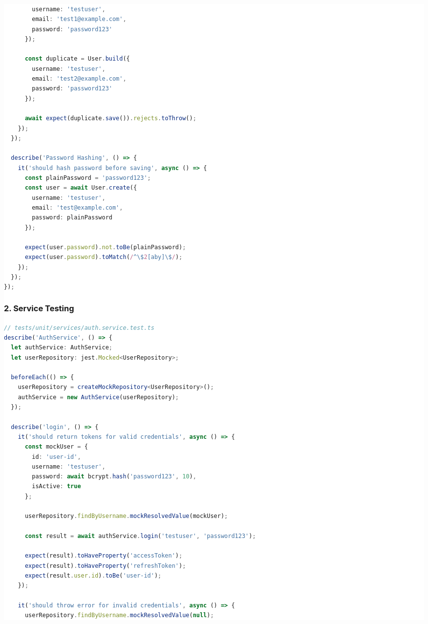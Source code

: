 ```typescript
        username: 'testuser',
        email: 'test1@example.com',
        password: 'password123'
      });
      
      const duplicate = User.build({
        username: 'testuser',
        email: 'test2@example.com',
        password: 'password123'
      });
      
      await expect(duplicate.save()).rejects.toThrow();
    });
  });
  
  describe('Password Hashing', () => {
    it('should hash password before saving', async () => {
      const plainPassword = 'password123';
      const user = await User.create({
        username: 'testuser',
        email: 'test@example.com',
        password: plainPassword
      });
      
      expect(user.password).not.toBe(plainPassword);
      expect(user.password).toMatch(/^\$2[aby]\$/);
    });
  });
});
```

### 2. Service Testing
```typescript
// tests/unit/services/auth.service.test.ts
describe('AuthService', () => {
  let authService: AuthService;
  let userRepository: jest.Mocked<UserRepository>;
  
  beforeEach(() => {
    userRepository = createMockRepository<UserRepository>();
    authService = new AuthService(userRepository);
  });
  
  describe('login', () => {
    it('should return tokens for valid credentials', async () => {
      const mockUser = {
        id: 'user-id',
        username: 'testuser',
        password: await bcrypt.hash('password123', 10),
        isActive: true
      };
      
      userRepository.findByUsername.mockResolvedValue(mockUser);
      
      const result = await authService.login('testuser', 'password123');
      
      expect(result).toHaveProperty('accessToken');
      expect(result).toHaveProperty('refreshToken');
      expect(result.user.id).toBe('user-id');
    });
    
    it('should throw error for invalid credentials', async () => {
      userRepository.findByUsername.mockResolvedValue(null);
```